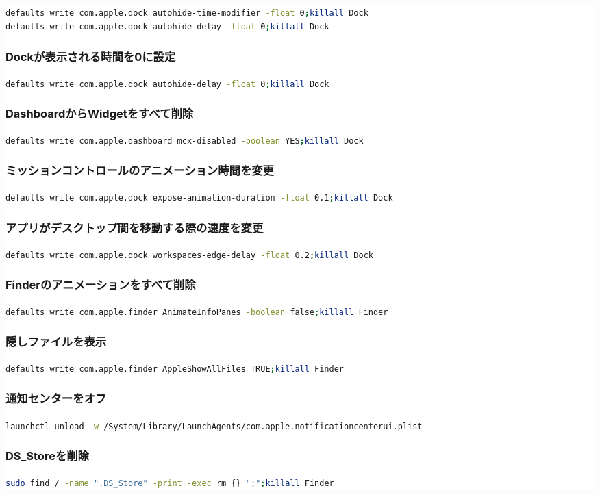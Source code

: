 ```bash
defaults write com.apple.dock autohide-time-modifier -float 0;killall Dock
defaults write com.apple.dock autohide-delay -float 0;killall Dock
```


### Dockが表示される時間を0に設定

```bash
defaults write com.apple.dock autohide-delay -float 0;killall Dock
```


### DashboardからWidgetをすべて削除

```bash
defaults write com.apple.dashboard mcx-disabled -boolean YES;killall Dock
```


### ミッションコントロールのアニメーション時間を変更

```bash
defaults write com.apple.dock expose-animation-duration -float 0.1;killall Dock
```


### アプリがデスクトップ間を移動する際の速度を変更

```bash
defaults write com.apple.dock workspaces-edge-delay -float 0.2;killall Dock
```


### Finderのアニメーションをすべて削除

```bash
defaults write com.apple.finder AnimateInfoPanes -boolean false;killall Finder
```


### 隠しファイルを表示

```bash
defaults write com.apple.finder AppleShowAllFiles TRUE;killall Finder
```


### 通知センターをオフ

```bash
launchctl unload -w /System/Library/LaunchAgents/com.apple.notificationcenterui.plist
```


### DS_Storeを削除

```bash
sudo find / -name ".DS_Store" -print -exec rm {} ";";killall Finder
```

